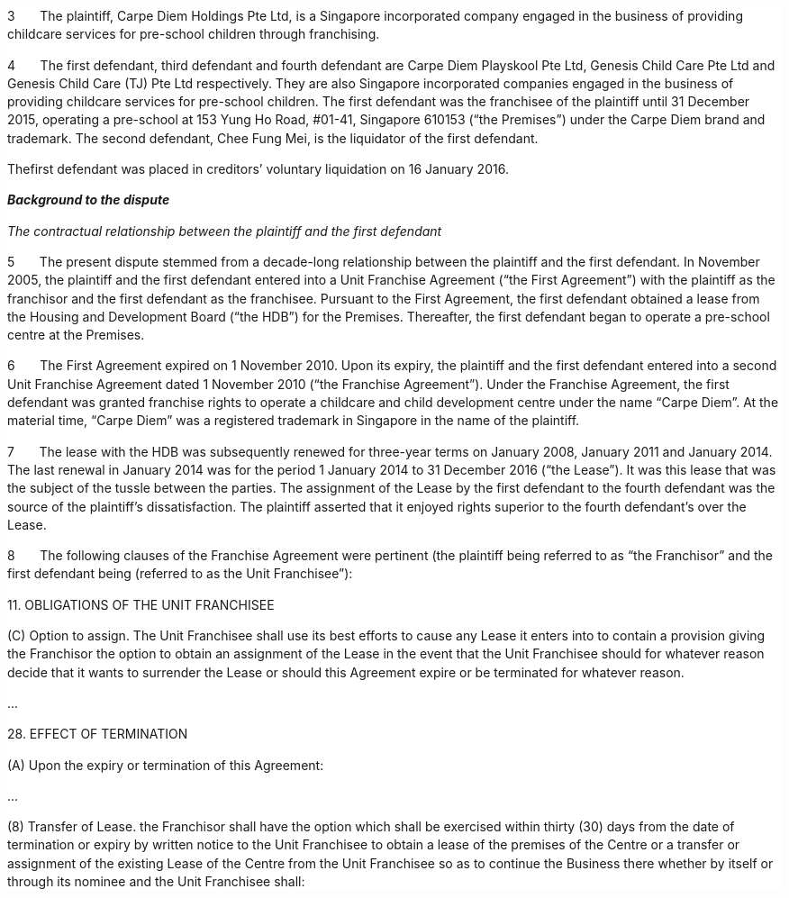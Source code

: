 3       The plaintiff, Carpe Diem Holdings Pte Ltd, is a Singapore incorporated company engaged in the business of providing childcare services for pre-school children through franchising. 

4       The first defendant, third defendant and fourth defendant are Carpe Diem Playskool Pte Ltd, Genesis Child Care Pte Ltd and Genesis Child Care (TJ) Pte Ltd respectively. They are also Singapore incorporated companies engaged in the business of providing childcare services for pre-school children. The first defendant was the franchisee of the plaintiff until 31 December 2015, operating a pre-school at 153 Yung Ho Road, #01-41, Singapore 610153 (“the Premises”) under the Carpe Diem brand and trademark. The second defendant, Chee Fung Mei, is the liquidator of the first defendant. 

Thefirst defendant was placed in creditors’ voluntary liquidation on 16 January 2016. 

**_Background to the dispute_** 

_The contractual relationship between the plaintiff and the first defendant_ 

5       The present dispute stemmed from a decade-long relationship between the plaintiff and the first defendant. In November 2005, the plaintiff and the first defendant entered into a Unit Franchise Agreement (“the First Agreement”) with the plaintiff as the franchisor and the first defendant as the franchisee. Pursuant to the First Agreement, the first defendant obtained a lease from the Housing and Development Board (“the HDB”) for the Premises. Thereafter, the first defendant began to operate a pre-school centre at the Premises. 

6       The First Agreement expired on 1 November 2010. Upon its expiry, the plaintiff and the first defendant entered into a second Unit Franchise Agreement dated 1 November 2010 (“the Franchise Agreement”). Under the Franchise Agreement, the first defendant was granted franchise rights to operate a childcare and child development centre under the name “Carpe Diem”. At the material time, “Carpe Diem” was a registered trademark in Singapore in the name of the plaintiff. 

7       The lease with the HDB was subsequently renewed for three-year terms on January 2008, January 2011 and January 2014. The last renewal in January 2014 was for the period 1 January 2014 to 31 December 2016 (“the Lease”). It was this lease that was the subject of the tussle between the parties. The assignment of the Lease by the first defendant to the fourth defendant was the source of the plaintiff’s dissatisfaction. The plaintiff asserted that it enjoyed rights superior to the fourth defendant’s over the Lease. 

8       The following clauses of the Franchise Agreement were pertinent (the plaintiff being referred to as “the Franchisor” and the first defendant being (referred to as the Unit Franchisee”): 

11\. OBLIGATIONS OF THE UNIT FRANCHISEE 

 (C) Option to assign. The Unit Franchisee shall use its best efforts to cause any Lease it enters into to contain a provision giving the Franchisor the option to obtain an assignment of the Lease in the event that the Unit Franchisee should for whatever reason decide that it wants to surrender the Lease or should this Agreement expire or be terminated for whatever reason. 

 ... 

28\. EFFECT OF TERMINATION 


 (A) Upon the expiry or termination of this Agreement: 

 ... 

 (8) Transfer of Lease. the Franchisor shall have the option which shall be exercised within thirty (30) days from the date of termination or expiry by written notice to the Unit Franchisee to obtain a lease of the premises of the Centre or a transfer or assignment of the existing Lease of the Centre from the Unit Franchisee so as to continue the Business there whether by itself or through its nominee and the Unit Franchisee shall:
